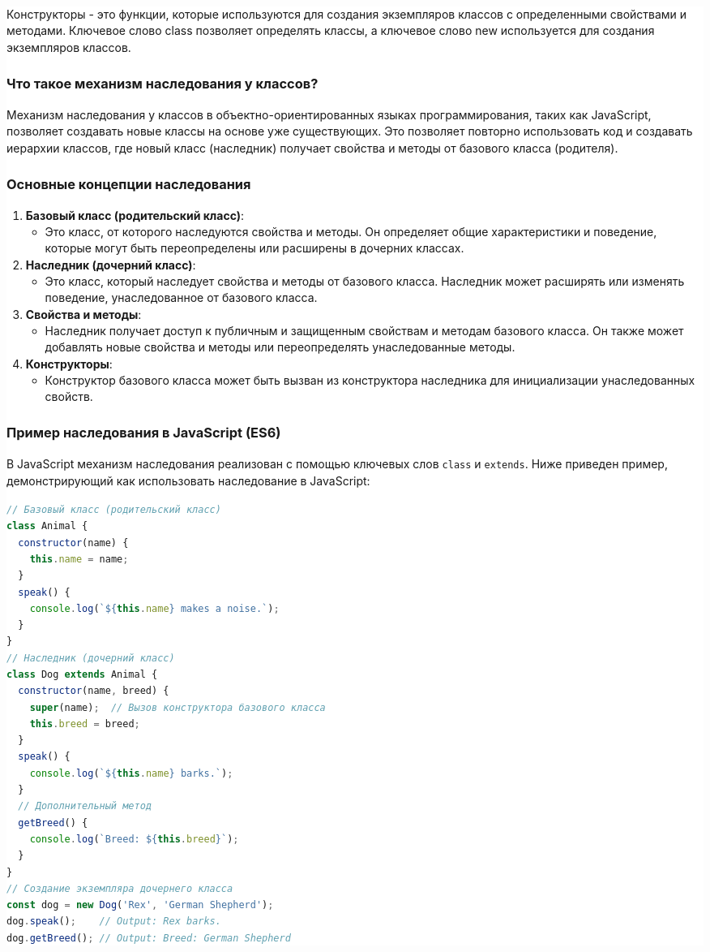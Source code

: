 Конструкторы - это функции, которые используются для создания экземпляров классов с определенными свойствами и методами.
Ключевое слово class позволяет определять классы, а ключевое слово new используется для создания экземпляров классов.

### Что такое механизм наследования у классов?

Механизм наследования у классов в объектно-ориентированных языках программирования, таких как JavaScript, позволяет создавать новые классы на основе уже существующих. Это позволяет повторно использовать код и создавать иерархии классов, где новый класс (наследник) получает свойства и методы от базового класса (родителя).

### Основные концепции наследования

1. **Базовый класс (родительский класс)**:
    - Это класс, от которого наследуются свойства и методы. Он определяет общие характеристики и поведение, которые могут быть переопределены или расширены в дочерних классах.
2. **Наследник (дочерний класс)**:
    - Это класс, который наследует свойства и методы от базового класса. Наследник может расширять или изменять поведение, унаследованное от базового класса.
3. **Свойства и методы**:
    - Наследник получает доступ к публичным и защищенным свойствам и методам базового класса. Он также может добавлять новые свойства и методы или переопределять унаследованные методы.
4. **Конструкторы**:
    - Конструктор базового класса может быть вызван из конструктора наследника для инициализации унаследованных свойств.

### Пример наследования в JavaScript (ES6)

В JavaScript механизм наследования реализован с помощью ключевых слов `class` и `extends`. Ниже приведен пример, демонстрирующий как использовать наследование в JavaScript:

```jsx
// Базовый класс (родительский класс)
class Animal {
  constructor(name) {
    this.name = name;
  }
  speak() {
    console.log(`${this.name} makes a noise.`);
  }
}
// Наследник (дочерний класс)
class Dog extends Animal {
  constructor(name, breed) {
    super(name);  // Вызов конструктора базового класса
    this.breed = breed;
  }
  speak() {
    console.log(`${this.name} barks.`);
  }
  // Дополнительный метод
  getBreed() {
    console.log(`Breed: ${this.breed}`);
  }
}
// Создание экземпляра дочернего класса
const dog = new Dog('Rex', 'German Shepherd');
dog.speak();    // Output: Rex barks.
dog.getBreed(); // Output: Breed: German Shepherd
```

